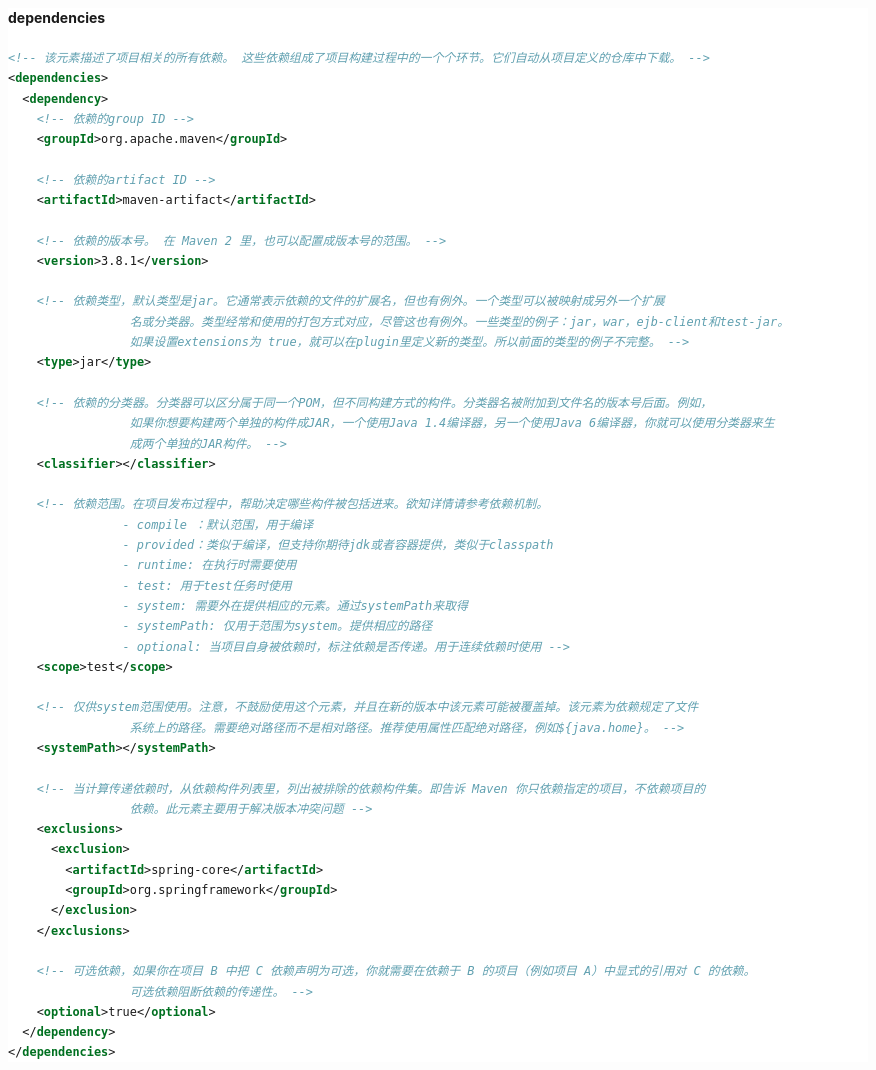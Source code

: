 #### dependencies

```xml
<!-- 该元素描述了项目相关的所有依赖。 这些依赖组成了项目构建过程中的一个个环节。它们自动从项目定义的仓库中下载。 --> 
<dependencies> 
  <dependency> 
    <!-- 依赖的group ID --> 
    <groupId>org.apache.maven</groupId> 

    <!-- 依赖的artifact ID --> 
    <artifactId>maven-artifact</artifactId> 

    <!-- 依赖的版本号。 在 Maven 2 里，也可以配置成版本号的范围。 --> 
    <version>3.8.1</version> 

    <!-- 依赖类型，默认类型是jar。它通常表示依赖的文件的扩展名，但也有例外。一个类型可以被映射成另外一个扩展
                 名或分类器。类型经常和使用的打包方式对应，尽管这也有例外。一些类型的例子：jar，war，ejb-client和test-jar。
                 如果设置extensions为 true，就可以在plugin里定义新的类型。所以前面的类型的例子不完整。 --> 
    <type>jar</type> 

    <!-- 依赖的分类器。分类器可以区分属于同一个POM，但不同构建方式的构件。分类器名被附加到文件名的版本号后面。例如，
                 如果你想要构建两个单独的构件成JAR，一个使用Java 1.4编译器，另一个使用Java 6编译器，你就可以使用分类器来生
                 成两个单独的JAR构件。 --> 
    <classifier></classifier> 

    <!-- 依赖范围。在项目发布过程中，帮助决定哪些构件被包括进来。欲知详情请参考依赖机制。 
                - compile ：默认范围，用于编译 
                - provided：类似于编译，但支持你期待jdk或者容器提供，类似于classpath 
                - runtime: 在执行时需要使用 
                - test: 用于test任务时使用 
                - system: 需要外在提供相应的元素。通过systemPath来取得 
                - systemPath: 仅用于范围为system。提供相应的路径 
                - optional: 当项目自身被依赖时，标注依赖是否传递。用于连续依赖时使用 --> 
    <scope>test</scope> 

    <!-- 仅供system范围使用。注意，不鼓励使用这个元素，并且在新的版本中该元素可能被覆盖掉。该元素为依赖规定了文件
                 系统上的路径。需要绝对路径而不是相对路径。推荐使用属性匹配绝对路径，例如${java.home}。 --> 
    <systemPath></systemPath> 

    <!-- 当计算传递依赖时，从依赖构件列表里，列出被排除的依赖构件集。即告诉 Maven 你只依赖指定的项目，不依赖项目的
                 依赖。此元素主要用于解决版本冲突问题 --> 
    <exclusions> 
      <exclusion> 
        <artifactId>spring-core</artifactId> 
        <groupId>org.springframework</groupId> 
      </exclusion> 
    </exclusions> 

    <!-- 可选依赖，如果你在项目 B 中把 C 依赖声明为可选，你就需要在依赖于 B 的项目（例如项目 A）中显式的引用对 C 的依赖。
                 可选依赖阻断依赖的传递性。 --> 
    <optional>true</optional> 
  </dependency> 
</dependencies>
```
